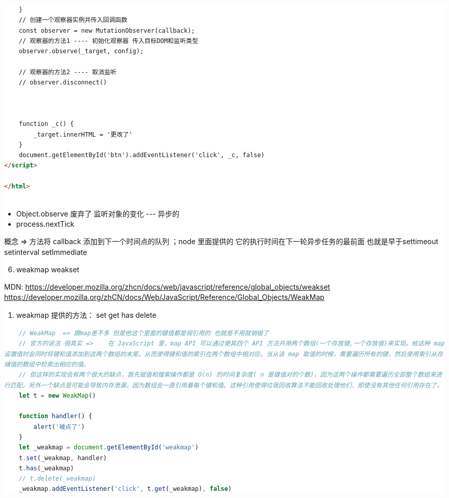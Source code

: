 ```html
    }
    // 创建一个观察器实例并传入回调函数
    const observer = new MutationObserver(callback);
    // 观察器的方法1 ---- 初始化观察器 传入目标DOM和监听类型
    observer.observe(_target, config);

    // 观察器的方法2 ---- 取消监听
    // observer.disconnect()



    function _c() {
        _target.innerHTML = '更改了'
    }
    document.getElementById('btn').addEventListener('click', _c, false)
</script>

</html>



```

* Object.observe  废弃了 监听对象的变化 --- 异步的   
* process.nextTick 

概念 => 方法将 callback 添加到下一个时间点的队列 ；node 里面提供的 它的执行时间在下一轮异步任务的最前面 也就是早于settimeout setinterval  setImmediate

6. weakmap weakset

MDN: https://developer.mozilla.org/zhcn/docs/web/javascript/reference/global_objects/weakset
https://developer.mozilla.org/zhCN/docs/Web/JavaScript/Reference/Global_Objects/WeakMap

1. weakmap
提供的方法：
set   get  has  delete 
```javascript
    // WeakMap  => 跟map差不多 但是他这个里面的键值都是弱引用的 也就是不用就销毁了
    // 官方的说法 很真实 =>    在 JavaScript 里，map API 可以通过使其四个 API 方法共用两个数组(一个存放键,一个存放值)来实现。给这种 map 设置值时会同时将键和值添加到这两个数组的末尾。从而使得键和值的索引在两个数组中相对应。当从该 map 取值的时候，需要遍历所有的键，然后使用索引从存储值的数组中检索出相应的值。
    // 但这样的实现会有两个很大的缺点，首先赋值和搜索操作都是 O(n) 的时间复杂度( n 是键值对的个数)，因为这两个操作都需要遍历全部整个数组来进行匹配。另外一个缺点是可能会导致内存泄漏，因为数组会一直引用着每个键和值。这种引用使得垃圾回收算法不能回收处理他们，即使没有其他任何引用存在了。
    let t = new WeakMap()

    function handler() {
        alert('被点了')
    }
    let _weakmap = document.getElementById('weakmap')
    t.set(_weakmap, handler)
    t.has(_weakmap)
    // t.delete(_weakmap)
    _weakmap.addEventListener('click', t.get(_weakmap), false)

```

